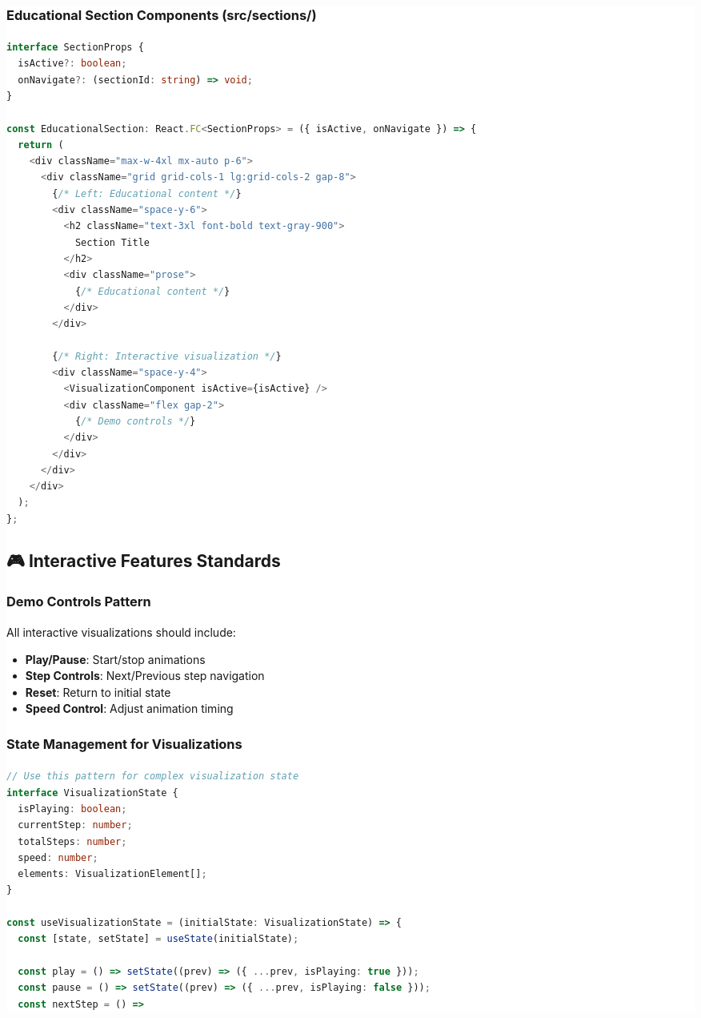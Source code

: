 ### **Educational Section Components (src/sections/)**

```typescript
interface SectionProps {
  isActive?: boolean;
  onNavigate?: (sectionId: string) => void;
}

const EducationalSection: React.FC<SectionProps> = ({ isActive, onNavigate }) => {
  return (
    <div className="max-w-4xl mx-auto p-6">
      <div className="grid grid-cols-1 lg:grid-cols-2 gap-8">
        {/* Left: Educational content */}
        <div className="space-y-6">
          <h2 className="text-3xl font-bold text-gray-900">
            Section Title
          </h2>
          <div className="prose">
            {/* Educational content */}
          </div>
        </div>

        {/* Right: Interactive visualization */}
        <div className="space-y-4">
          <VisualizationComponent isActive={isActive} />
          <div className="flex gap-2">
            {/* Demo controls */}
          </div>
        </div>
      </div>
    </div>
  );
};
```

## 🎮 Interactive Features Standards

### **Demo Controls Pattern**

All interactive visualizations should include:

- **Play/Pause**: Start/stop animations
- **Step Controls**: Next/Previous step navigation
- **Reset**: Return to initial state
- **Speed Control**: Adjust animation timing

### **State Management for Visualizations**

```typescript
// Use this pattern for complex visualization state
interface VisualizationState {
  isPlaying: boolean;
  currentStep: number;
  totalSteps: number;
  speed: number;
  elements: VisualizationElement[];
}

const useVisualizationState = (initialState: VisualizationState) => {
  const [state, setState] = useState(initialState);

  const play = () => setState((prev) => ({ ...prev, isPlaying: true }));
  const pause = () => setState((prev) => ({ ...prev, isPlaying: false }));
  const nextStep = () =>
```